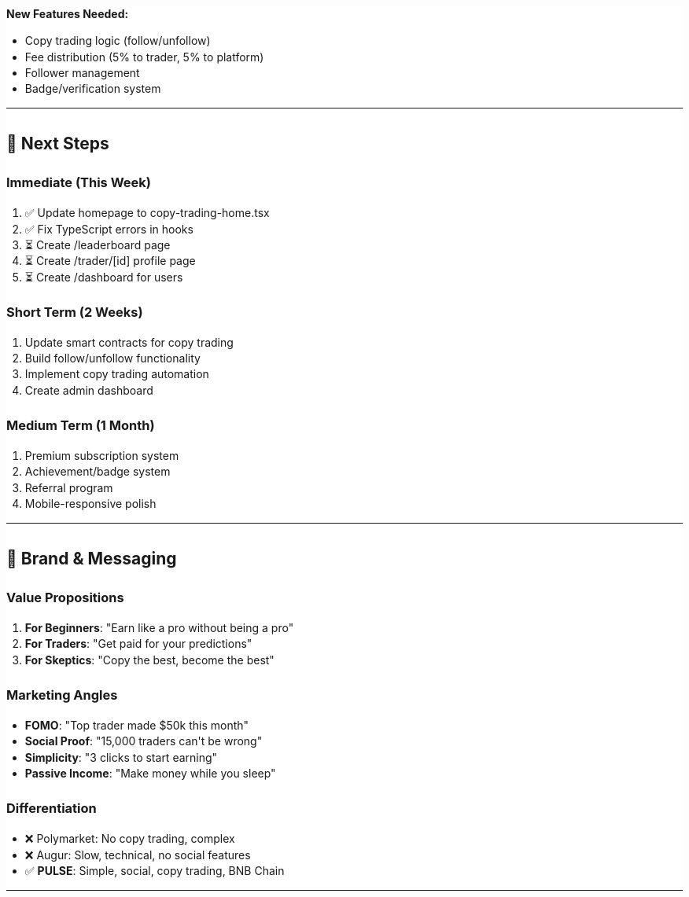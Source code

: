 **New Features Needed:**
- Copy trading logic (follow/unfollow)
- Fee distribution (5% to trader, 5% to platform)
- Follower management
- Badge/verification system

---

## 📝 Next Steps

### Immediate (This Week)
1. ✅ Update homepage to copy-trading-home.tsx
2. ✅ Fix TypeScript errors in hooks
3. ⏳ Create /leaderboard page
4. ⏳ Create /trader/[id] profile page
5. ⏳ Create /dashboard for users

### Short Term (2 Weeks)
1. Update smart contracts for copy trading
2. Build follow/unfollow functionality
3. Implement copy trading automation
4. Create admin dashboard

### Medium Term (1 Month)
1. Premium subscription system
2. Achievement/badge system
3. Referral program
4. Mobile-responsive polish

---

## 🎨 Brand & Messaging

### Value Propositions
1. **For Beginners**: "Earn like a pro without being a pro"
2. **For Traders**: "Get paid for your predictions"
3. **For Skeptics**: "Copy the best, become the best"

### Marketing Angles
- **FOMO**: "Top trader made $50k this month"
- **Social Proof**: "15,000 traders can't be wrong"
- **Simplicity**: "3 clicks to start earning"
- **Passive Income**: "Make money while you sleep"

### Differentiation
- ❌ Polymarket: No copy trading, complex
- ❌ Augur: Slow, technical, no social features
- ✅ **PULSE**: Simple, social, copy trading, BNB Chain

---